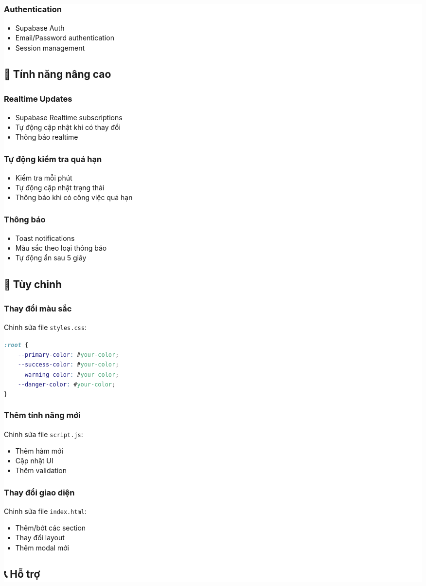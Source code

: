 ### Authentication
- Supabase Auth
- Email/Password authentication
- Session management

## 📱 Tính năng nâng cao

### Realtime Updates
- Supabase Realtime subscriptions
- Tự động cập nhật khi có thay đổi
- Thông báo realtime

### Tự động kiểm tra quá hạn
- Kiểm tra mỗi phút
- Tự động cập nhật trạng thái
- Thông báo khi có công việc quá hạn

### Thông báo
- Toast notifications
- Màu sắc theo loại thông báo
- Tự động ẩn sau 5 giây

## 🚀 Tùy chỉnh

### Thay đổi màu sắc
Chỉnh sửa file `styles.css`:
```css
:root {
    --primary-color: #your-color;
    --success-color: #your-color;
    --warning-color: #your-color;
    --danger-color: #your-color;
}
```

### Thêm tính năng mới
Chỉnh sửa file `script.js`:
- Thêm hàm mới
- Cập nhật UI
- Thêm validation

### Thay đổi giao diện
Chỉnh sửa file `index.html`:
- Thêm/bớt các section
- Thay đổi layout
- Thêm modal mới

## 📞 Hỗ trợ
